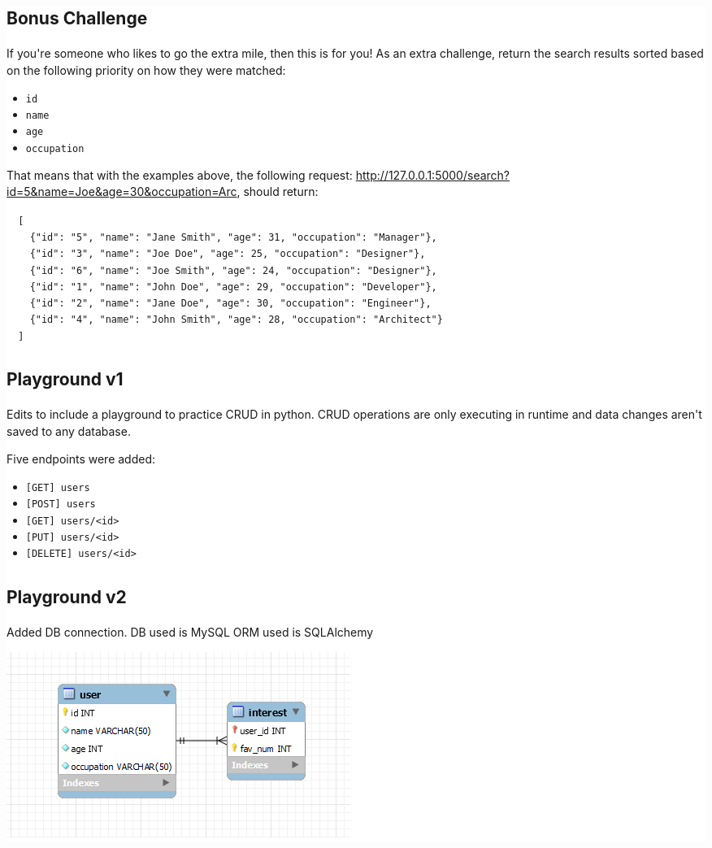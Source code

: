 ## Bonus Challenge
If you're someone who likes to go the extra mile, then this is for you! As an extra challenge, return the search results sorted based on the following priority on how they were matched:
- `id`
- `name`
- `age`
- `occupation`

That means that with the examples above, the following request: http://127.0.0.1:5000/search?id=5&name=Joe&age=30&occupation=Arc, should return:
```
  [
    {"id": "5", "name": "Jane Smith", "age": 31, "occupation": "Manager"},
    {"id": "3", "name": "Joe Doe", "age": 25, "occupation": "Designer"},
    {"id": "6", "name": "Joe Smith", "age": 24, "occupation": "Designer"},
    {"id": "1", "name": "John Doe", "age": 29, "occupation": "Developer"},
    {"id": "2", "name": "Jane Doe", "age": 30, "occupation": "Engineer"},
    {"id": "4", "name": "John Smith", "age": 28, "occupation": "Architect"}
  ]
  ```


## Playground v1
Edits to include a playground to practice CRUD in python.
CRUD operations are only executing in runtime and data changes aren't saved to any database.

Five endpoints were added:
- `[GET] users`
- `[POST] users`
- `[GET] users/<id>`
- `[PUT] users/<id>`
- `[DELETE] users/<id>`

## Playground v2
Added DB connection.
DB used is MySQL
ORM used is SQLAlchemy

![Alt text](erd.png?raw=true "ERD")
